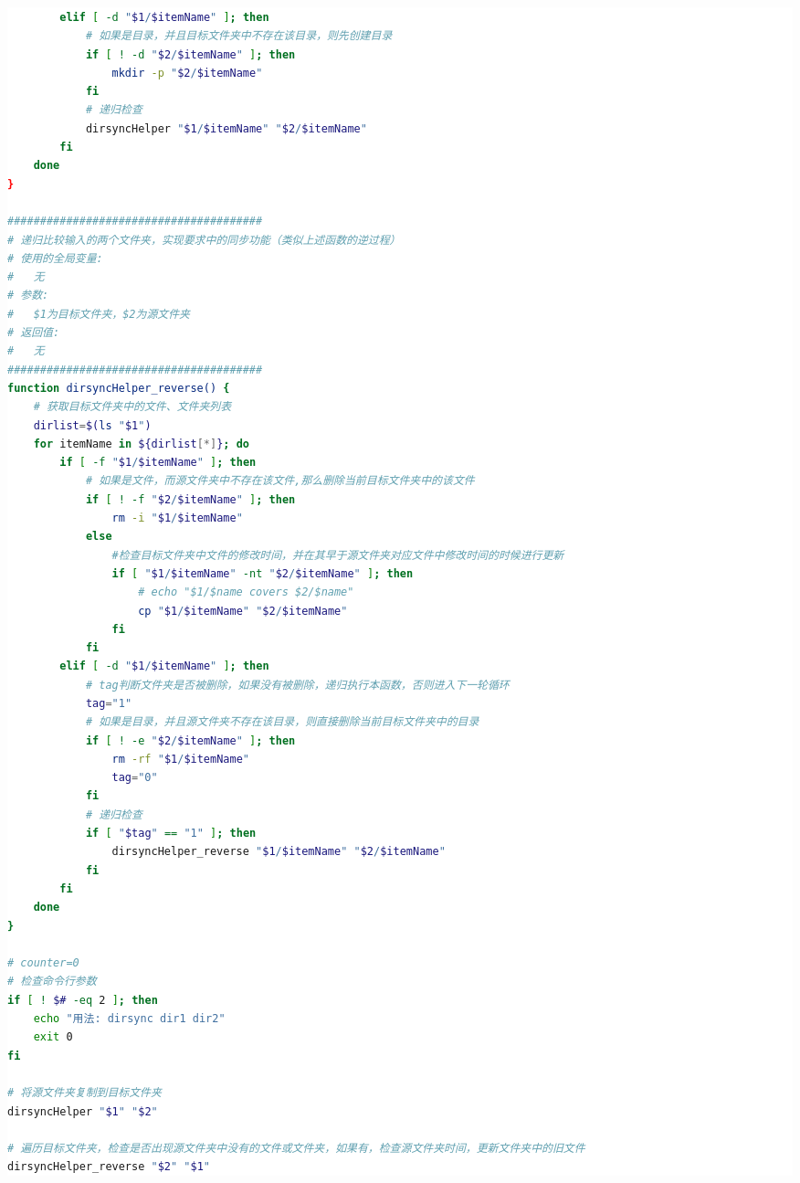 ```bash
        elif [ -d "$1/$itemName" ]; then
            # 如果是目录，并且目标文件夹中不存在该目录，则先创建目录
            if [ ! -d "$2/$itemName" ]; then
                mkdir -p "$2/$itemName"
            fi
            # 递归检查
            dirsyncHelper "$1/$itemName" "$2/$itemName"
        fi
    done
}

#######################################
# 递归比较输入的两个文件夹，实现要求中的同步功能（类似上述函数的逆过程）
# 使用的全局变量:
#   无
# 参数:
#   $1为目标文件夹，$2为源文件夹
# 返回值:
#   无
#######################################
function dirsyncHelper_reverse() {
	# 获取目标文件夹中的文件、文件夹列表
    dirlist=$(ls "$1") 
    for itemName in ${dirlist[*]}; do
        if [ -f "$1/$itemName" ]; then
            # 如果是文件，而源文件夹中不存在该文件,那么删除当前目标文件夹中的该文件
            if [ ! -f "$2/$itemName" ]; then
                rm -i "$1/$itemName"
            else
                #检查目标文件夹中文件的修改时间，并在其早于源文件夹对应文件中修改时间的时候进行更新
                if [ "$1/$itemName" -nt "$2/$itemName" ]; then
                    # echo "$1/$name covers $2/$name"
                    cp "$1/$itemName" "$2/$itemName"
                fi
            fi
        elif [ -d "$1/$itemName" ]; then
        	# tag判断文件夹是否被删除，如果没有被删除，递归执行本函数，否则进入下一轮循环
            tag="1"
            # 如果是目录，并且源文件夹不存在该目录，则直接删除当前目标文件夹中的目录
            if [ ! -e "$2/$itemName" ]; then
                rm -rf "$1/$itemName"
                tag="0"
            fi
            # 递归检查
            if [ "$tag" == "1" ]; then
                dirsyncHelper_reverse "$1/$itemName" "$2/$itemName"
            fi
        fi
    done
}

# counter=0
# 检查命令行参数
if [ ! $# -eq 2 ]; then
    echo "用法: dirsync dir1 dir2"
    exit 0
fi

# 将源文件夹复制到目标文件夹
dirsyncHelper "$1" "$2"

# 遍历目标文件夹，检查是否出现源文件夹中没有的文件或文件夹，如果有，检查源文件夹时间，更新文件夹中的旧文件
dirsyncHelper_reverse "$2" "$1"
```